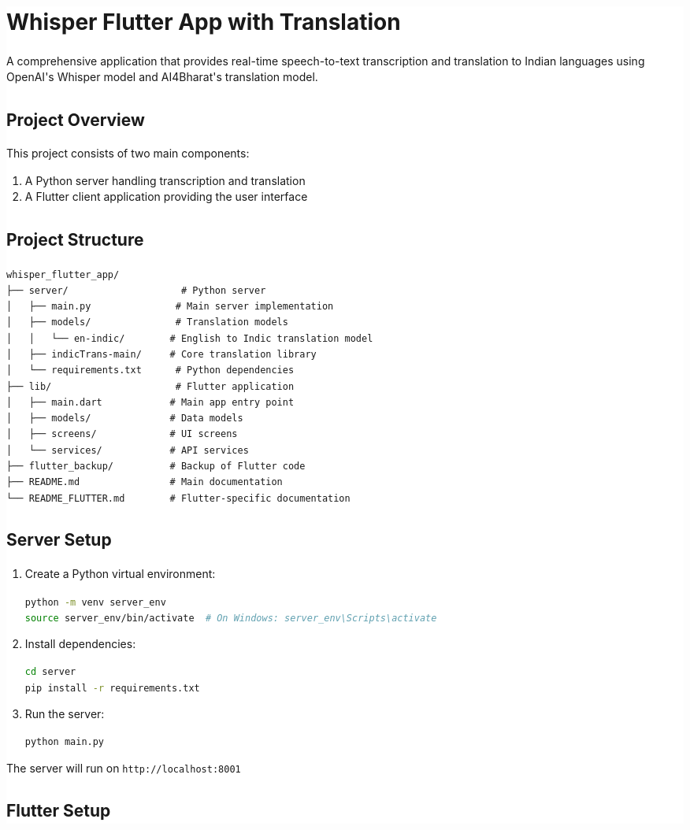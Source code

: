 # Whisper Flutter App with Translation

A comprehensive application that provides real-time speech-to-text transcription and translation to Indian languages using OpenAI's Whisper model and AI4Bharat's translation model.

## Project Overview

This project consists of two main components:
1. A Python server handling transcription and translation
2. A Flutter client application providing the user interface

## Project Structure

```
whisper_flutter_app/
├── server/                    # Python server
│   ├── main.py               # Main server implementation
│   ├── models/               # Translation models
│   │   └── en-indic/        # English to Indic translation model
│   ├── indicTrans-main/     # Core translation library
│   └── requirements.txt      # Python dependencies
├── lib/                      # Flutter application
│   ├── main.dart            # Main app entry point
│   ├── models/              # Data models
│   ├── screens/             # UI screens
│   └── services/            # API services
├── flutter_backup/          # Backup of Flutter code
├── README.md                # Main documentation
└── README_FLUTTER.md        # Flutter-specific documentation
```

## Server Setup

1. Create a Python virtual environment:
   ```bash
   python -m venv server_env
   source server_env/bin/activate  # On Windows: server_env\Scripts\activate
   ```

2. Install dependencies:
   ```bash
   cd server
   pip install -r requirements.txt
   ```

3. Run the server:
   ```bash
   python main.py
   ```

The server will run on `http://localhost:8001`

## Flutter Setup
